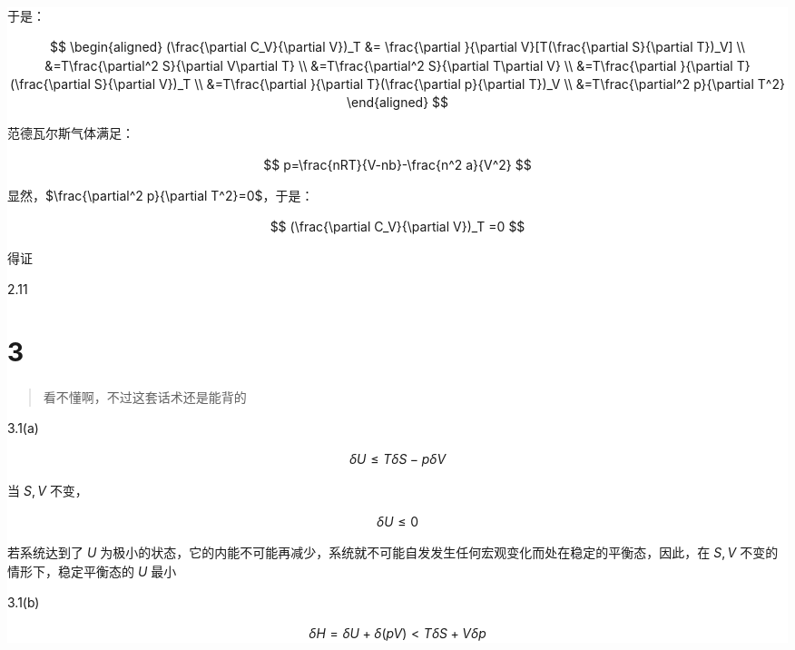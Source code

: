 于是：

$$
\begin{aligned}
(\frac{\partial C_V}{\partial V})_T
&= \frac{\partial }{\partial V}[T(\frac{\partial S}{\partial T})_V] \\
&=T\frac{\partial^2 S}{\partial V\partial T} \\
&=T\frac{\partial^2 S}{\partial T\partial V} \\
&=T\frac{\partial }{\partial T}(\frac{\partial S}{\partial V})_T \\
&=T\frac{\partial }{\partial T}(\frac{\partial p}{\partial T})_V \\
&=T\frac{\partial^2 p}{\partial T^2}
\end{aligned}
$$

范德瓦尔斯气体满足：

$$
p=\frac{nRT}{V-nb}-\frac{n^2 a}{V^2}
$$

显然，$\frac{\partial^2 p}{\partial T^2}=0$，于是：

$$
(\frac{\partial C_V}{\partial V})_T
=0
$$

得证

2.11

# 3

>看不懂啊，不过这套话术还是能背的

3.1(a)

$$
\delta U
\leqslant T\delta S-p\delta V
$$

当 $S,V$ 不变，

$$
\delta U
\leqslant 0
$$

若系统达到了 $U$ 为极小的状态，它的内能不可能再减少，系统就不可能自发发生任何宏观变化而处在稳定的平衡态，因此，在 $S,V$ 不变的情形下，稳定平衡态的 $U$ 最小

3.1(b)

$$
\delta H
=\delta U+\delta(pV)
<T\delta S+V\delta p
$$
